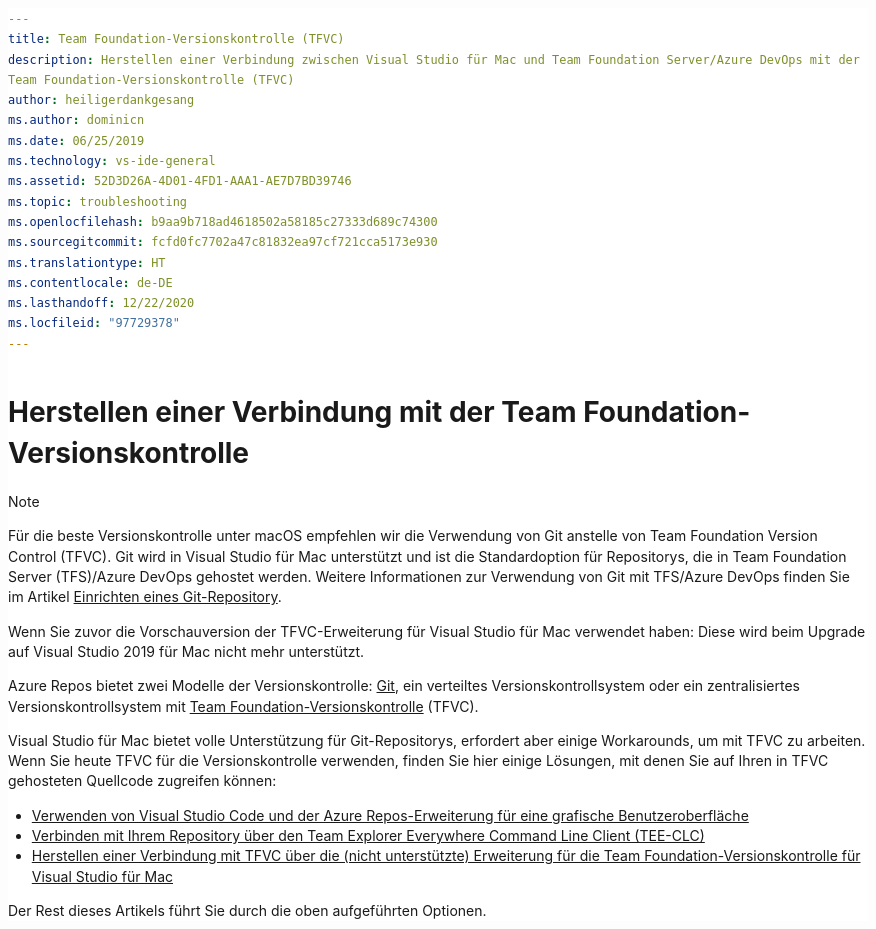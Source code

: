 ```yaml
---
title: Team Foundation-Versionskontrolle (TFVC)
description: Herstellen einer Verbindung zwischen Visual Studio für Mac und Team Foundation Server/Azure DevOps mit der Team Foundation-Versionskontrolle (TFVC)
author: heiligerdankgesang
ms.author: dominicn
ms.date: 06/25/2019
ms.technology: vs-ide-general
ms.assetid: 52D3D26A-4D01-4FD1-AAA1-AE7D7BD39746
ms.topic: troubleshooting
ms.openlocfilehash: b9aa9b718ad4618502a58185c27333d689c74300
ms.sourcegitcommit: fcfd0fc7702a47c81832ea97cf721cca5173e930
ms.translationtype: HT
ms.contentlocale: de-DE
ms.lasthandoff: 12/22/2020
ms.locfileid: "97729378"
---
```

# <a name="connecting-to-team-foundation-version-control"></a>Herstellen einer Verbindung mit der Team Foundation-Versionskontrolle

> [!NOTE]
> Für die beste Versionskontrolle unter macOS empfehlen wir die Verwendung von Git anstelle von Team Foundation Version Control (TFVC). Git wird in Visual Studio für Mac unterstützt und ist die Standardoption für Repositorys, die in Team Foundation Server (TFS)/Azure DevOps gehostet werden. Weitere Informationen zur Verwendung von Git mit TFS/Azure DevOps finden Sie im Artikel [Einrichten eines Git-Repository](./set-up-git-repository.md).
>
> Wenn Sie zuvor die Vorschauversion der TFVC-Erweiterung für Visual Studio für Mac verwendet haben: Diese wird beim Upgrade auf Visual Studio 2019 für Mac nicht mehr unterstützt.

Azure Repos bietet zwei Modelle der Versionskontrolle: [Git](/azure/devops/repos/git/?view=azure-devops&preserve-view=true), ein verteiltes Versionskontrollsystem oder ein zentralisiertes Versionskontrollsystem mit [Team Foundation-Versionskontrolle](/azure/devops/repos/tfvc/index?view=azure-devops&preserve-view=true) (TFVC).

Visual Studio für Mac bietet volle Unterstützung für Git-Repositorys, erfordert aber einige Workarounds, um mit TFVC zu arbeiten. Wenn Sie heute TFVC für die Versionskontrolle verwenden, finden Sie hier einige Lösungen, mit denen Sie auf Ihren in TFVC gehosteten Quellcode zugreifen können:

* [Verwenden von Visual Studio Code und der Azure Repos-Erweiterung für eine grafische Benutzeroberfläche](#use-visual-studio-code-and-the-azure-repos-extension)
* [Verbinden mit Ihrem Repository über den Team Explorer Everywhere Command Line Client (TEE-CLC)](#connecting-using-the-team-explorer-everywhere-command-line-client)
* [Herstellen einer Verbindung mit TFVC über die (nicht unterstützte) Erweiterung für die Team Foundation-Versionskontrolle für Visual Studio für Mac](#connect-to-tfvc-using-the-team-foundation-version-control-extension)

Der Rest dieses Artikels führt Sie durch die oben aufgeführten Optionen.
